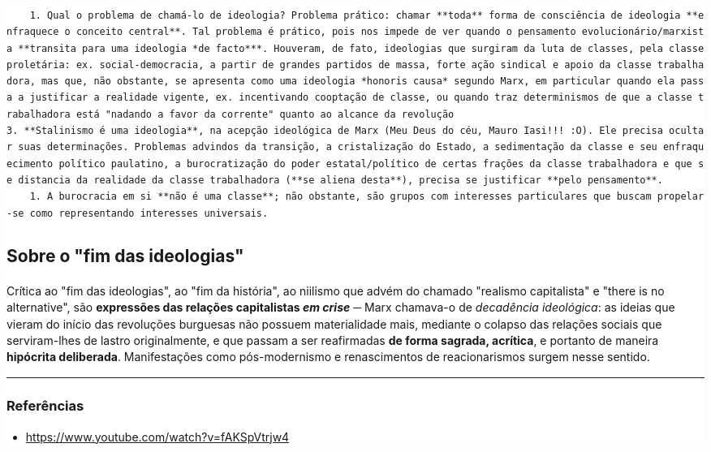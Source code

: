 		1. Qual o problema de chamá-lo de ideologia? Problema prático: chamar **toda** forma de consciência de ideologia **enfraquece o conceito central**. Tal problema é prático, pois nos impede de ver quando o pensamento evolucionário/marxista **transita para uma ideologia *de facto***. Houveram, de fato, ideologias que surgiram da luta de classes, pela classe proletária: ex. social-democracia, a partir de grandes partidos de massa, forte ação sindical e apoio da classe trabalhadora, mas que, não obstante, se apresenta como uma ideologia *honoris causa* segundo Marx, em particular quando ela passa a justificar a realidade vigente, ex. incentivando cooptação de classe, ou quando traz determinismos de que a classe trabalhadora está "nadando a favor da corrente" quanto ao alcance da revolução
	3. **Stalinismo é uma ideologia**, na acepção ideológica de Marx (Meu Deus do céu, Mauro Iasi!!! :O). Ele precisa ocultar suas determinações. Problemas advindos da transição, a cristalização do Estado, a sedimentação da classe e seu enfraquecimento político paulatino, a burocratização do poder estatal/político de certas frações da classe trabalhadora e que se distancia da realidade da classe trabalhadora (**se aliena desta**), precisa se justificar **pelo pensamento**.
		1. A burocracia em si **não é uma classe**; não obstante, são grupos com interesses particulares que buscam propelar-se como representando interesses universais.

## Sobre o "fim das ideologias"
Crítica ao "fim das ideologias", ao "fim da história", ao niilismo que advém do chamado "realismo capitalista" e "there is no alternative", são **expressões das relações capitalistas *em crise*** ─ Marx chamava-o de *decadência ideológica*: as ideias que vieram do início das revoluções burguesas não possuem materialidade mais, mediante o colapso das relações sociais que serviram-lhes de lastro originalmente, e que passam a ser reafirmadas **de forma sagrada, acrítica**, e portanto de maneira **hipócrita deliberada**. Manifestações como pós-modernismo e renascimentos de reacionarismos surgem nesse sentido. 



---
### Referências
- https://www.youtube.com/watch?v=fAKSpVtrjw4